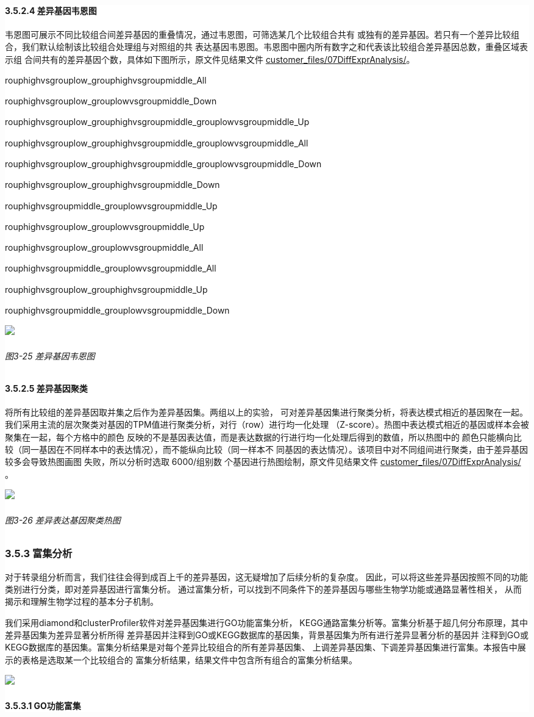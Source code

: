 #### 3.5.2.4 差异基因韦恩图

韦恩图可展示不同比较组合间差异基因的重叠情况，通过韦恩图，可筛选某几个比较组合共有 或独有的差异基因。若只有一个差异比较组合，我们默认绘制该比较组合处理组与对照组的共 表达基因韦恩图。韦恩图中圈内所有数字之和代表该比较组合差异基因总数，重叠区域表示组 合间共有的差异基因个数，具体如下图所示，原文件见结果文件 [customer_files/07DiffExprAnalysis/](https://bioincloud.tech/cloudir/reports/tnr/customer_files/07DiffExprAnalysis/)。

rouphighvsgrouplow_grouphighvsgroupmiddle_All

rouphighvsgrouplow_grouplowvsgroupmiddle_Down

rouphighvsgrouplow_grouphighvsgroupmiddle_grouplowvsgroupmiddle_Up

rouphighvsgrouplow_grouphighvsgroupmiddle_grouplowvsgroupmiddle_All

rouphighvsgrouplow_grouphighvsgroupmiddle_grouplowvsgroupmiddle_Down

rouphighvsgrouplow_grouphighvsgroupmiddle_Down

rouphighvsgroupmiddle_grouplowvsgroupmiddle_Up

rouphighvsgrouplow_grouplowvsgroupmiddle_Up

rouphighvsgrouplow_grouplowvsgroupmiddle_All

rouphighvsgroupmiddle_grouplowvsgroupmiddle_All

rouphighvsgrouplow_grouphighvsgroupmiddle_Up

rouphighvsgroupmiddle_grouplowvsgroupmiddle_Down

![](https://cdn.nlark.com/yuque/0/2024/svg/975582/1728284881602-476b4bc3-5d61-448c-af1d-a522a91d84ce.svg)

###### 图3-25 差异基因韦恩图

#### 3.5.2.5 差异基因聚类

将所有比较组的差异基因取并集之后作为差异基因集。两组以上的实验， 可对差异基因集进行聚类分析，将表达模式相近的基因聚在一起。 我们采用主流的层次聚类对基因的TPM值进行聚类分析，对行（row）进行均一化处理 （Z-score）。热图中表达模式相近的基因或样本会被聚集在一起，每个方格中的颜色 反映的不是基因表达值，而是表达数据的行进行均一化处理后得到的数值，所以热图中的 颜色只能横向比较（同一基因在不同样本中的表达情况），而不能纵向比较（同一样本不 同基因的表达情况）。该项目中对不同组间进行聚类，由于差异基因较多会导致热图画图 失败，所以分析时选取 6000/组别数 个基因进行热图绘制，原文件见结果文件 [customer_files/07DiffExprAnalysis/](https://bioincloud.tech/cloudir/reports/tnr/customer_files/07DiffExprAnalysis/) 。

![](https://cdn.nlark.com/yuque/0/2024/svg/975582/1728284881525-51eca3fd-915f-4941-ad3b-62de8c780fd4.svg)

###### 图3-26 差异表达基因聚类热图

### 3.5.3 富集分析

对于转录组分析而言，我们往往会得到成百上千的差异基因，这无疑增加了后续分析的复杂度。 因此，可以将这些差异基因按照不同的功能类别进行分类，即对差异基因进行富集分析。 通过富集分析，可以找到不同条件下的差异基因与哪些生物学功能或通路显著性相关， 从而揭示和理解生物学过程的基本分子机制。

我们采用diamond和clusterProfiler软件对差异基因集进行GO功能富集分析， KEGG通路富集分析等。富集分析基于超几何分布原理，其中差异基因集为差异显著分析所得 差异基因并注释到GO或KEGG数据库的基因集，背景基因集为所有进⾏差异显著分析的基因并 注释到GO或KEGG数据库的基因集。富集分析结果是对每个差异比较组合的所有差异基因集、 上调差异基因集、下调差异基因集进⾏富集。本报告中展示的表格是选取某⼀个比较组合的 富集分析结果，结果文件中包含所有组合的富集分析结果。

![](https://cdn.nlark.com/yuque/0/2024/png/975582/1728284881564-67c6a5fb-06fd-493b-8ac4-0628e674b25b.png)

#### 3.5.3.1 GO功能富集
